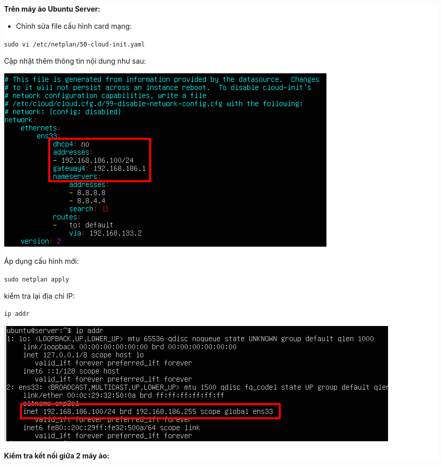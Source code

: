 **Trên máy ảo Ubuntu Server:**

- Chỉnh sửa file cấu hình card mạng:

```plaintext
sudo vi /etc/netplan/50-cloud-init.yaml
```

Cập nhật thêm thông tin nội dung như sau:

![configure netplan](../images/conf_netplan.png)

Áp dụng cấu hình mới:

```plaintext
sudo netplan apply
```

kiểm tra lại địa chỉ IP:

```plaintext
ip addr
```

![check address](../images/ip_addr_ubuntu.png)

**Kiểm tra kết nối giữa 2 máy ảo:**
